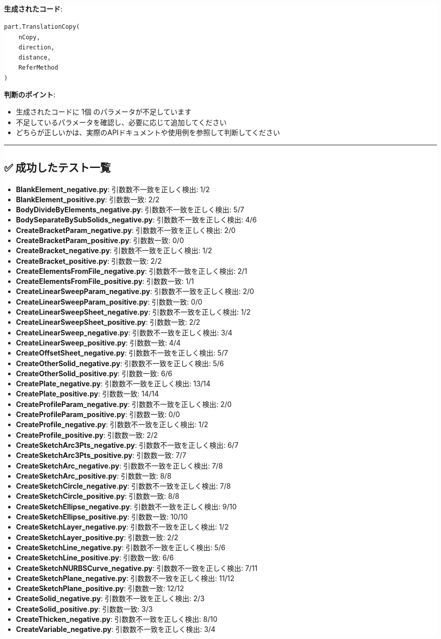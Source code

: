 **生成されたコード**:

```python
part.TranslationCopy(
    nCopy,
    direction,
    distance,
    ReferMethod
)
```

**判断のポイント**:

- 生成されたコードに 1個 のパラメータが不足しています
- 不足しているパラメータを確認し、必要に応じて追加してください
- どちらが正しいかは、実際のAPIドキュメントや使用例を参照して判断してください

---

## ✅ 成功したテスト一覧

- **BlankElement_negative.py**: 引数数不一致を正しく検出: 1/2
- **BlankElement_positive.py**: 引数数一致: 2/2
- **BodyDivideByElements_negative.py**: 引数数不一致を正しく検出: 5/7
- **BodySeparateBySubSolids_negative.py**: 引数数不一致を正しく検出: 4/6
- **CreateBracketParam_negative.py**: 引数数不一致を正しく検出: 2/0
- **CreateBracketParam_positive.py**: 引数数一致: 0/0
- **CreateBracket_negative.py**: 引数数不一致を正しく検出: 1/2
- **CreateBracket_positive.py**: 引数数一致: 2/2
- **CreateElementsFromFile_negative.py**: 引数数不一致を正しく検出: 2/1
- **CreateElementsFromFile_positive.py**: 引数数一致: 1/1
- **CreateLinearSweepParam_negative.py**: 引数数不一致を正しく検出: 2/0
- **CreateLinearSweepParam_positive.py**: 引数数一致: 0/0
- **CreateLinearSweepSheet_negative.py**: 引数数不一致を正しく検出: 1/2
- **CreateLinearSweepSheet_positive.py**: 引数数一致: 2/2
- **CreateLinearSweep_negative.py**: 引数数不一致を正しく検出: 3/4
- **CreateLinearSweep_positive.py**: 引数数一致: 4/4
- **CreateOffsetSheet_negative.py**: 引数数不一致を正しく検出: 5/7
- **CreateOtherSolid_negative.py**: 引数数不一致を正しく検出: 5/6
- **CreateOtherSolid_positive.py**: 引数数一致: 6/6
- **CreatePlate_negative.py**: 引数数不一致を正しく検出: 13/14
- **CreatePlate_positive.py**: 引数数一致: 14/14
- **CreateProfileParam_negative.py**: 引数数不一致を正しく検出: 2/0
- **CreateProfileParam_positive.py**: 引数数一致: 0/0
- **CreateProfile_negative.py**: 引数数不一致を正しく検出: 1/2
- **CreateProfile_positive.py**: 引数数一致: 2/2
- **CreateSketchArc3Pts_negative.py**: 引数数不一致を正しく検出: 6/7
- **CreateSketchArc3Pts_positive.py**: 引数数一致: 7/7
- **CreateSketchArc_negative.py**: 引数数不一致を正しく検出: 7/8
- **CreateSketchArc_positive.py**: 引数数一致: 8/8
- **CreateSketchCircle_negative.py**: 引数数不一致を正しく検出: 7/8
- **CreateSketchCircle_positive.py**: 引数数一致: 8/8
- **CreateSketchEllipse_negative.py**: 引数数不一致を正しく検出: 9/10
- **CreateSketchEllipse_positive.py**: 引数数一致: 10/10
- **CreateSketchLayer_negative.py**: 引数数不一致を正しく検出: 1/2
- **CreateSketchLayer_positive.py**: 引数数一致: 2/2
- **CreateSketchLine_negative.py**: 引数数不一致を正しく検出: 5/6
- **CreateSketchLine_positive.py**: 引数数一致: 6/6
- **CreateSketchNURBSCurve_negative.py**: 引数数不一致を正しく検出: 7/11
- **CreateSketchPlane_negative.py**: 引数数不一致を正しく検出: 11/12
- **CreateSketchPlane_positive.py**: 引数数一致: 12/12
- **CreateSolid_negative.py**: 引数数不一致を正しく検出: 2/3
- **CreateSolid_positive.py**: 引数数一致: 3/3
- **CreateThicken_negative.py**: 引数数不一致を正しく検出: 8/10
- **CreateVariable_negative.py**: 引数数不一致を正しく検出: 3/4